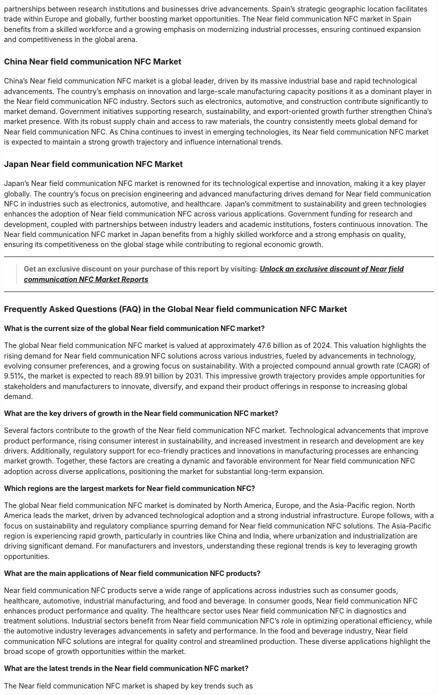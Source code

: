 partnerships between research institutions and businesses drive advancements. Spain&rsquo;s strategic geographic location facilitates trade within Europe and globally, further boosting market opportunities. The Near field communication NFC market in Spain benefits from a skilled workforce and a growing emphasis on modernizing industrial processes, ensuring continued expansion and competitiveness in the global arena.</p><h3>China Near field communication NFC Market</h3><p>China&rsquo;s Near field communication NFC market is a global leader, driven by its massive industrial base and rapid technological advancements. The country&rsquo;s emphasis on innovation and large-scale manufacturing capacity positions it as a dominant player in the Near field communication NFC industry. Sectors such as electronics, automotive, and construction contribute significantly to market demand. Government initiatives supporting research, sustainability, and export-oriented growth further strengthen China&rsquo;s market presence. With its robust supply chain and access to raw materials, the country consistently meets global demand for Near field communication NFC. As China continues to invest in emerging technologies, its Near field communication NFC market is expected to maintain a strong growth trajectory and influence international trends.</p><h3>Japan Near field communication NFC Market</h3><p>Japan&rsquo;s Near field communication NFC market is renowned for its technological expertise and innovation, making it a key player globally. The country&rsquo;s focus on precision engineering and advanced manufacturing drives demand for Near field communication NFC in industries such as electronics, automotive, and healthcare. Japan&rsquo;s commitment to sustainability and green technologies enhances the adoption of Near field communication NFC across various applications. Government funding for research and development, coupled with partnerships between industry leaders and academic institutions, fosters continuous innovation. The Near field communication NFC market in Japan benefits from a highly skilled workforce and a strong emphasis on quality, ensuring its competitiveness on the global stage while contributing to regional economic growth.</p><hr /><blockquote><p><strong>Get an exclusive discount on your purchase of this report by visiting: <em><a href="://marketresearchpulse.com/ask-for-discount/62034?utm_source=Github&amp;utm_medium=052">Unlock an exclusive discount of Near field communication NFC Market Reports</a></em>&nbsp;</strong></p></blockquote><hr /><h3>Frequently Asked Questions (FAQ) in the Global Near field communication NFC Market</h3><p><strong>What is the current size of the global Near field communication NFC market?</strong></p><p>The global Near field communication NFC market is valued at approximately 47.6 billion as of 2024. This valuation highlights the rising demand for Near field communication NFC solutions across various industries, fueled by advancements in technology, evolving consumer preferences, and a growing focus on sustainability. With a projected compound annual growth rate (CAGR) of 9.51%, the market is expected to reach 89.91 billion by 2031. This impressive growth trajectory provides ample opportunities for stakeholders and manufacturers to innovate, diversify, and expand their product offerings in response to increasing global demand.</p><p><strong>What are the key drivers of growth in the Near field communication NFC market?</strong></p><p>Several factors contribute to the growth of the Near field communication NFC market. Technological advancements that improve product performance, rising consumer interest in sustainability, and increased investment in research and development are key drivers. Additionally, regulatory support for eco-friendly practices and innovations in manufacturing processes are enhancing market growth. Together, these factors are creating a dynamic and favorable environment for Near field communication NFC adoption across diverse applications, positioning the market for substantial long-term expansion.</p><p><strong>Which regions are the largest markets for Near field communication NFC?</strong></p><p>The global Near field communication NFC market is dominated by North America, Europe, and the Asia-Pacific region. North America leads the market, driven by advanced technological adoption and a strong industrial infrastructure. Europe follows, with a focus on sustainability and regulatory compliance spurring demand for Near field communication NFC solutions. The Asia-Pacific region is experiencing rapid growth, particularly in countries like China and India, where urbanization and industrialization are driving significant demand. For manufacturers and investors, understanding these regional trends is key to leveraging growth opportunities.</p><p><strong>What are the main applications of Near field communication NFC products?</strong></p><p>Near field communication NFC products serve a wide range of applications across industries such as consumer goods, healthcare, automotive, industrial manufacturing, and food and beverage. In consumer goods, Near field communication NFC enhances product performance and quality. The healthcare sector uses Near field communication NFC in diagnostics and treatment solutions. Industrial sectors benefit from Near field communication NFC&rsquo;s role in optimizing operational efficiency, while the automotive industry leverages advancements in safety and performance. In the food and beverage industry, Near field communication NFC solutions are integral for quality control and streamlined production. These diverse applications highlight the broad scope of growth opportunities within the market.</p><p><strong>What are the latest trends in the Near field communication NFC market?</strong></p><p>The Near field communication NFC market is shaped by key trends such as